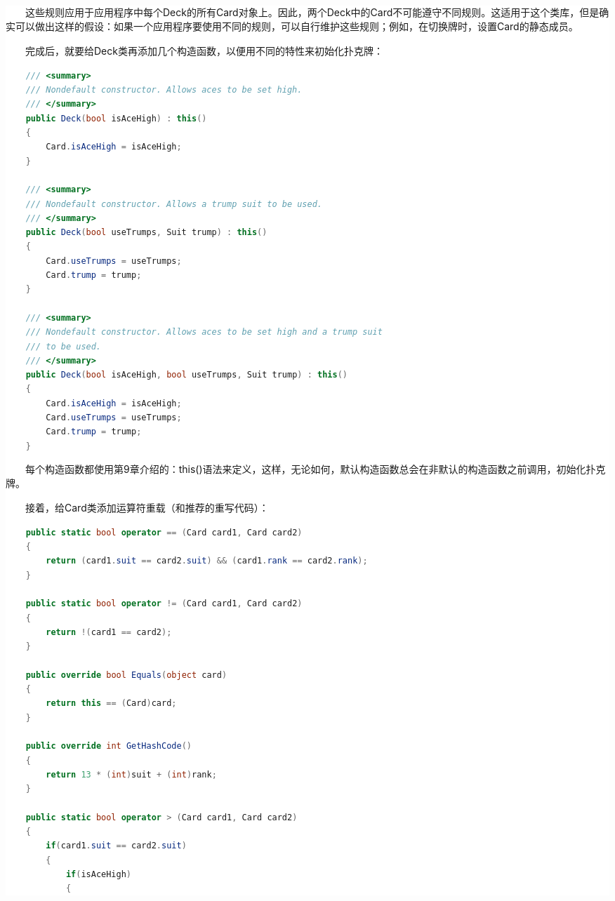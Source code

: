 &emsp;&emsp;这些规则应用于应用程序中每个Deck的所有Card对象上。因此，两个Deck中的Card不可能遵守不同规则。这适用于这个类库，但是确实可以做出这样的假设：如果一个应用程序要使用不同的规则，可以自行维护这些规则；例如，在切换牌时，设置Card的静态成员。

&emsp;&emsp;完成后，就要给Deck类再添加几个构造函数，以便用不同的特性来初始化扑克牌：

```csharp
    /// <summary>
    /// Nondefault constructor. Allows aces to be set high.
    /// </summary>
    public Deck(bool isAceHigh) : this()
    {
        Card.isAceHigh = isAceHigh;
    }

    /// <summary>
    /// Nondefault constructor. Allows a trump suit to be used.
    /// </summary>
    public Deck(bool useTrumps, Suit trump) : this()
    {
        Card.useTrumps = useTrumps;
        Card.trump = trump;
    }

    /// <summary>
    /// Nondefault constructor. Allows aces to be set high and a trump suit
    /// to be used.
    /// </summary>
    public Deck(bool isAceHigh, bool useTrumps, Suit trump) : this()
    {
        Card.isAceHigh = isAceHigh;
        Card.useTrumps = useTrumps;
        Card.trump = trump;
    }
```

&emsp;&emsp;每个构造函数都使用第9章介绍的：this()语法来定义，这样，无论如何，默认构造函数总会在非默认的构造函数之前调用，初始化扑克牌。

&emsp;&emsp;接着，给Card类添加运算符重载（和推荐的重写代码）：

```csharp
    public static bool operator == (Card card1, Card card2)
    {
        return (card1.suit == card2.suit) && (card1.rank == card2.rank);
    }

    public static bool operator != (Card card1, Card card2)
    {
        return !(card1 == card2);
    }

    public override bool Equals(object card)
    {
        return this == (Card)card;
    }

    public override int GetHashCode()
    {
        return 13 * (int)suit + (int)rank;
    }

    public static bool operator > (Card card1, Card card2)
    {
        if(card1.suit == card2.suit)
        {
            if(isAceHigh)
            {
```